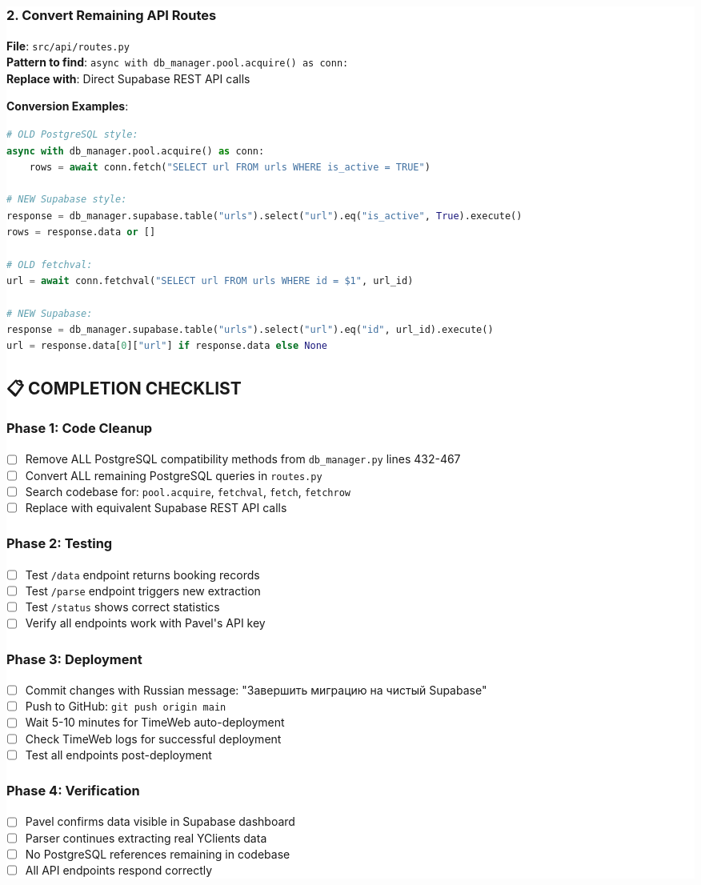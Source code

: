 ### 2. Convert Remaining API Routes
**File**: `src/api/routes.py`  
**Pattern to find**: `async with db_manager.pool.acquire() as conn:`  
**Replace with**: Direct Supabase REST API calls

**Conversion Examples**:
```python
# OLD PostgreSQL style:
async with db_manager.pool.acquire() as conn:
    rows = await conn.fetch("SELECT url FROM urls WHERE is_active = TRUE")

# NEW Supabase style:  
response = db_manager.supabase.table("urls").select("url").eq("is_active", True).execute()
rows = response.data or []

# OLD fetchval:
url = await conn.fetchval("SELECT url FROM urls WHERE id = $1", url_id)

# NEW Supabase:
response = db_manager.supabase.table("urls").select("url").eq("id", url_id).execute()
url = response.data[0]["url"] if response.data else None
```

## 📋 COMPLETION CHECKLIST

### Phase 1: Code Cleanup
- [ ] Remove ALL PostgreSQL compatibility methods from `db_manager.py` lines 432-467
- [ ] Convert ALL remaining PostgreSQL queries in `routes.py`
- [ ] Search codebase for: `pool.acquire`, `fetchval`, `fetch`, `fetchrow`
- [ ] Replace with equivalent Supabase REST API calls

### Phase 2: Testing
- [ ] Test `/data` endpoint returns booking records
- [ ] Test `/parse` endpoint triggers new extraction  
- [ ] Test `/status` shows correct statistics
- [ ] Verify all endpoints work with Pavel's API key

### Phase 3: Deployment
- [ ] Commit changes with Russian message: "Завершить миграцию на чистый Supabase"
- [ ] Push to GitHub: `git push origin main`
- [ ] Wait 5-10 minutes for TimeWeb auto-deployment
- [ ] Check TimeWeb logs for successful deployment
- [ ] Test all endpoints post-deployment

### Phase 4: Verification
- [ ] Pavel confirms data visible in Supabase dashboard
- [ ] Parser continues extracting real YClients data
- [ ] No PostgreSQL references remaining in codebase
- [ ] All API endpoints respond correctly
